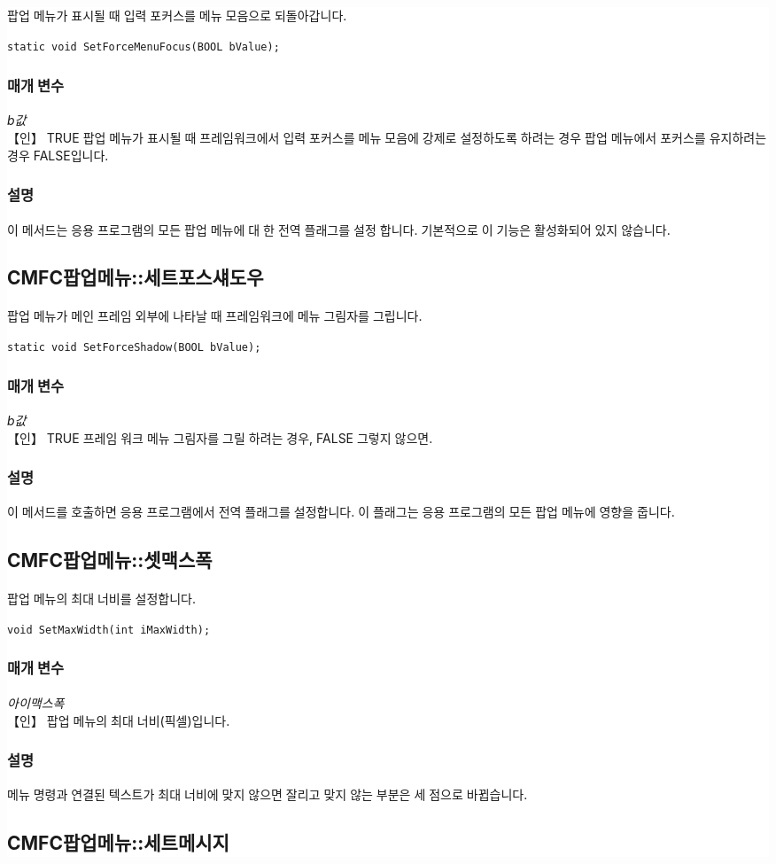 팝업 메뉴가 표시될 때 입력 포커스를 메뉴 모음으로 되돌아갑니다.

```
static void SetForceMenuFocus(BOOL bValue);
```

### <a name="parameters"></a>매개 변수

*b값*<br/>
【인】 TRUE 팝업 메뉴가 표시될 때 프레임워크에서 입력 포커스를 메뉴 모음에 강제로 설정하도록 하려는 경우 팝업 메뉴에서 포커스를 유지하려는 경우 FALSE입니다.

### <a name="remarks"></a>설명

이 메서드는 응용 프로그램의 모든 팝업 메뉴에 대 한 전역 플래그를 설정 합니다. 기본적으로 이 기능은 활성화되어 있지 않습니다.

## <a name="cmfcpopupmenusetforceshadow"></a><a name="setforceshadow"></a>CMFC팝업메뉴::세트포스섀도우

팝업 메뉴가 메인 프레임 외부에 나타날 때 프레임워크에 메뉴 그림자를 그립니다.

```
static void SetForceShadow(BOOL bValue);
```

### <a name="parameters"></a>매개 변수

*b값*<br/>
【인】 TRUE 프레임 워크 메뉴 그림자를 그릴 하려는 경우, FALSE 그렇지 않으면.

### <a name="remarks"></a>설명

이 메서드를 호출하면 응용 프로그램에서 전역 플래그를 설정합니다. 이 플래그는 응용 프로그램의 모든 팝업 메뉴에 영향을 줍니다.

## <a name="cmfcpopupmenusetmaxwidth"></a><a name="setmaxwidth"></a>CMFC팝업메뉴::셋맥스폭

팝업 메뉴의 최대 너비를 설정합니다.

```
void SetMaxWidth(int iMaxWidth);
```

### <a name="parameters"></a>매개 변수

*아이맥스폭*<br/>
【인】 팝업 메뉴의 최대 너비(픽셀)입니다.

### <a name="remarks"></a>설명

메뉴 명령과 연결된 텍스트가 최대 너비에 맞지 않으면 잘리고 맞지 않는 부분은 세 점으로 바뀝습니다.

## <a name="cmfcpopupmenusetmessagewnd"></a><a name="setmessagewnd"></a>CMFC팝업메뉴::세트메시지
